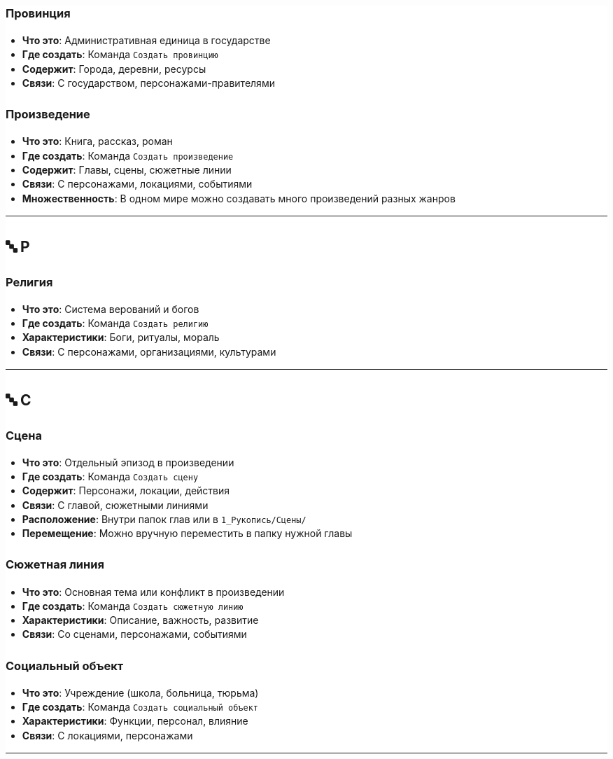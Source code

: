 ### **Провинция**
- **Что это**: Административная единица в государстве
- **Где создать**: Команда `Создать провинцию`
- **Содержит**: Города, деревни, ресурсы
- **Связи**: С государством, персонажами-правителями

### **Произведение**
- **Что это**: Книга, рассказ, роман
- **Где создать**: Команда `Создать произведение`
- **Содержит**: Главы, сцены, сюжетные линии
- **Связи**: С персонажами, локациями, событиями
- **Множественность**: В одном мире можно создавать много произведений разных жанров

---

## 🔤 **Р**

### **Религия**
- **Что это**: Система верований и богов
- **Где создать**: Команда `Создать религию`
- **Характеристики**: Боги, ритуалы, мораль
- **Связи**: С персонажами, организациями, культурами

---

## 🔤 **С**

### **Сцена**
- **Что это**: Отдельный эпизод в произведении
- **Где создать**: Команда `Создать сцену`
- **Содержит**: Персонажи, локации, действия
- **Связи**: С главой, сюжетными линиями
- **Расположение**: Внутри папок глав или в `1_Рукопись/Сцены/`
- **Перемещение**: Можно вручную переместить в папку нужной главы

### **Сюжетная линия**
- **Что это**: Основная тема или конфликт в произведении
- **Где создать**: Команда `Создать сюжетную линию`
- **Характеристики**: Описание, важность, развитие
- **Связи**: Со сценами, персонажами, событиями

### **Социальный объект**
- **Что это**: Учреждение (школа, больница, тюрьма)
- **Где создать**: Команда `Создать социальный объект`
- **Характеристики**: Функции, персонал, влияние
- **Связи**: С локациями, персонажами

---
